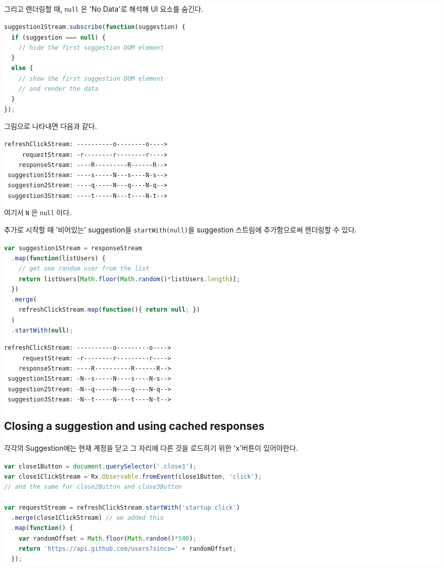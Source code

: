 그리고 렌더링할 때, `null` 은 'No Data'로 해석해 UI 요소를 숨긴다.

```javascript
suggestion1Stream.subscribe(function(suggestion) {
  if (suggestion === null) {
    // hide the first suggestion DOM element
  }
  else {
    // show the first suggestion DOM element
    // and render the data
  }
});
```

그림으로 나타내면 다음과 같다.

```
refreshClickStream: ----------o--------o---->
     requestStream: -r--------r--------r---->
    responseStream: ----R---------R------R-->   
 suggestion1Stream: ----s-----N---s----N-s-->
 suggestion2Stream: ----q-----N---q----N-q-->
 suggestion3Stream: ----t-----N---t----N-t-->
```

여기서 `N` 은 `null` 이다.

추가로 시작할 때 '비어있는' suggestion을 `startWith(null)`을 suggestion 스트림에 추가함으로써 렌더링할 수 있다.

```javascript
var suggestion1Stream = responseStream
  .map(function(listUsers) {
    // get one random user from the list
    return listUsers[Math.floor(Math.random()*listUsers.length)];
  })
  .merge(
    refreshClickStream.map(function(){ return null; })
  )
  .startWith(null);
```

```
refreshClickStream: ----------o---------o---->
     requestStream: -r--------r---------r---->
    responseStream: ----R----------R------R-->   
 suggestion1Stream: -N--s-----N----s----N-s-->
 suggestion2Stream: -N--q-----N----q----N-q-->
 suggestion3Stream: -N--t-----N----t----N-t-->
```

## Closing a suggestion and using cached responses

각각의 Suggestion에는 현재 계정을 닫고 그 자리에 다른 것을 로드하기 위한 'x'버튼이 있어야한다.

```javascript
var close1Button = document.querySelector('.close1');
var close1ClickStream = Rx.Observable.fromEvent(close1Button, 'click');
// and the same for close2Button and close3Button

var requestStream = refreshClickStream.startWith('startup click')
  .merge(close1ClickStream) // we added this
  .map(function() {
    var randomOffset = Math.floor(Math.random()*500);
    return 'https://api.github.com/users?since=' + randomOffset;
  });
```
